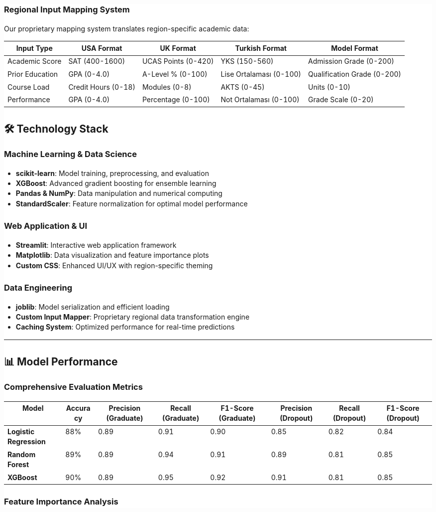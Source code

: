 ### **Regional Input Mapping System**

Our proprietary mapping system translates region-specific academic data:

| Input Type      | USA Format          | UK Format           | Turkish Format          | Model Format                |
| --------------- | ------------------- | ------------------- | ----------------------- | --------------------------- |
| Academic Score  | SAT (400-1600)      | UCAS Points (0-420) | YKS (150-560)           | Admission Grade (0-200)     |
| Prior Education | GPA (0-4.0)         | A-Level % (0-100)   | Lise Ortalaması (0-100) | Qualification Grade (0-200) |
| Course Load     | Credit Hours (0-18) | Modules (0-8)       | AKTS (0-45)             | Units (0-10)                |
| Performance     | GPA (0-4.0)         | Percentage (0-100)  | Not Ortalaması (0-100)  | Grade Scale (0-20)          |

## 🛠️ Technology Stack

### **Machine Learning & Data Science**

- **scikit-learn**: Model training, preprocessing, and evaluation
- **XGBoost**: Advanced gradient boosting for ensemble learning
- **Pandas & NumPy**: Data manipulation and numerical computing
- **StandardScaler**: Feature normalization for optimal model performance

### **Web Application & UI**

- **Streamlit**: Interactive web application framework
- **Matplotlib**: Data visualization and feature importance plots
- **Custom CSS**: Enhanced UI/UX with region-specific theming

### **Data Engineering**

- **joblib**: Model serialization and efficient loading
- **Custom Input Mapper**: Proprietary regional data transformation engine
- **Caching System**: Optimized performance for real-time predictions

---

## 📊 Model Performance

### **Comprehensive Evaluation Metrics**

| Model                   | Accuracy | Precision (Graduate) | Recall (Graduate) | F1-Score (Graduate) | Precision (Dropout) | Recall (Dropout) | F1-Score (Dropout) |
| ----------------------- | -------- | -------------------- | ----------------- | ------------------- | ------------------- | ---------------- | ------------------ |
| **Logistic Regression** | 88%      | 0.89                 | 0.91              | 0.90                | 0.85                | 0.82             | 0.84               |
| **Random Forest**       | 89%      | 0.89                 | 0.94              | 0.91                | 0.89                | 0.81             | 0.85               |
| **XGBoost**             | 90%      | 0.89                 | 0.95              | 0.92                | 0.91                | 0.81             | 0.85               |

### **Feature Importance Analysis**
